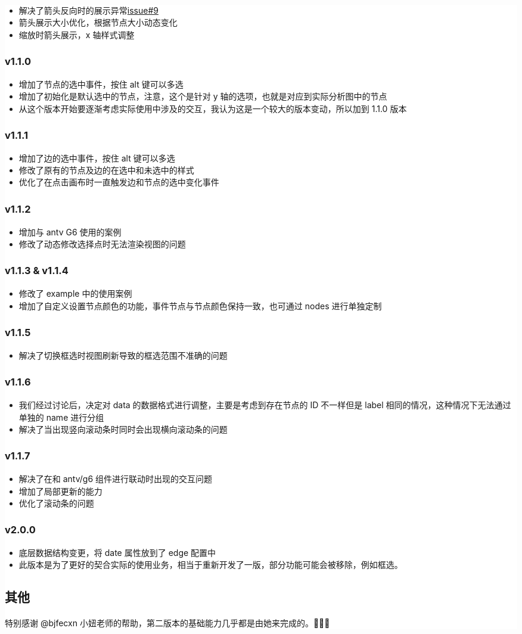 - 解决了箭头反向时的展示异常[issue#9](https://github.com/hyqaimx/graph-timeline/issues/9)
- 箭头展示大小优化，根据节点大小动态变化
- 缩放时箭头展示，x 轴样式调整

### v1.1.0

- 增加了节点的选中事件，按住 alt 键可以多选
- 增加了初始化是默认选中的节点，注意，这个是针对 y 轴的选项，也就是对应到实际分析图中的节点
- 从这个版本开始要逐渐考虑实际使用中涉及的交互，我认为这是一个较大的版本变动，所以加到 1.1.0 版本

### v1.1.1

- 增加了边的选中事件，按住 alt 键可以多选
- 修改了原有的节点及边的在选中和未选中的样式
- 优化了在点击画布时一直触发边和节点的选中变化事件

### v1.1.2

- 增加与 antv G6 使用的案例
- 修改了动态修改选择点时无法渲染视图的问题

### v1.1.3 & v1.1.4

- 修改了 example 中的使用案例
- 增加了自定义设置节点颜色的功能，事件节点与节点颜色保持一致，也可通过 nodes 进行单独定制

### v1.1.5

- 解决了切换框选时视图刷新导致的框选范围不准确的问题

### v1.1.6

- 我们经过讨论后，决定对 data 的数据格式进行调整，主要是考虑到存在节点的 ID 不一样但是 label 相同的情况，这种情况下无法通过单独的 name 进行分组
- 解决了当出现竖向滚动条时同时会出现横向滚动条的问题

### v1.1.7

- 解决了在和 antv/g6 组件进行联动时出现的交互问题
- 增加了局部更新的能力
- 优化了滚动条的问题

### v2.0.0

- 底层数据结构变更，将 date 属性放到了 edge 配置中
- 此版本是为了更好的契合实际的使用业务，相当于重新开发了一版，部分功能可能会被移除，例如框选。

## 其他

特别感谢 @bjfecxn 小妞老师的帮助，第二版本的基础能力几乎都是由她来完成的。🙏🙏🙏
